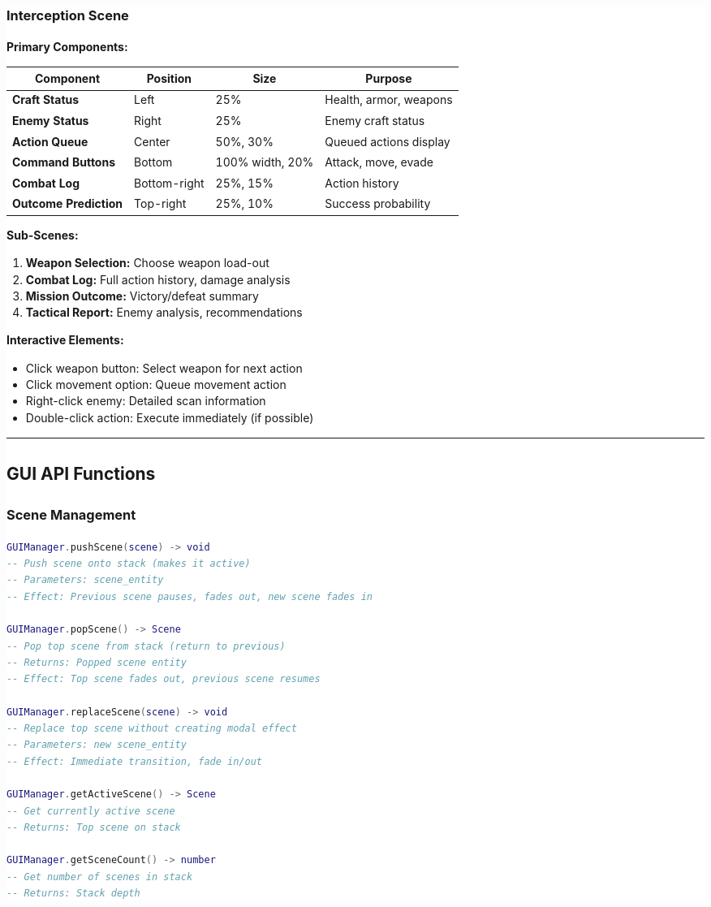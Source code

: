 ### Interception Scene

**Primary Components:**

| Component | Position | Size | Purpose |
|-----------|----------|------|---------|
| **Craft Status** | Left | 25% | Health, armor, weapons |
| **Enemy Status** | Right | 25% | Enemy craft status |
| **Action Queue** | Center | 50%, 30% | Queued actions display |
| **Command Buttons** | Bottom | 100% width, 20% | Attack, move, evade |
| **Combat Log** | Bottom-right | 25%, 15% | Action history |
| **Outcome Prediction** | Top-right | 25%, 10% | Success probability |

**Sub-Scenes:**
1. **Weapon Selection:** Choose weapon load-out
2. **Combat Log:** Full action history, damage analysis
3. **Mission Outcome:** Victory/defeat summary
4. **Tactical Report:** Enemy analysis, recommendations

**Interactive Elements:**
- Click weapon button: Select weapon for next action
- Click movement option: Queue movement action
- Right-click enemy: Detailed scan information
- Double-click action: Execute immediately (if possible)

---

## GUI API Functions

### Scene Management

```lua
GUIManager.pushScene(scene) -> void
-- Push scene onto stack (makes it active)
-- Parameters: scene_entity
-- Effect: Previous scene pauses, fades out, new scene fades in

GUIManager.popScene() -> Scene
-- Pop top scene from stack (return to previous)
-- Returns: Popped scene entity
-- Effect: Top scene fades out, previous scene resumes

GUIManager.replaceScene(scene) -> void
-- Replace top scene without creating modal effect
-- Parameters: new scene_entity
-- Effect: Immediate transition, fade in/out

GUIManager.getActiveScene() -> Scene
-- Get currently active scene
-- Returns: Top scene on stack

GUIManager.getSceneCount() -> number
-- Get number of scenes in stack
-- Returns: Stack depth
```
